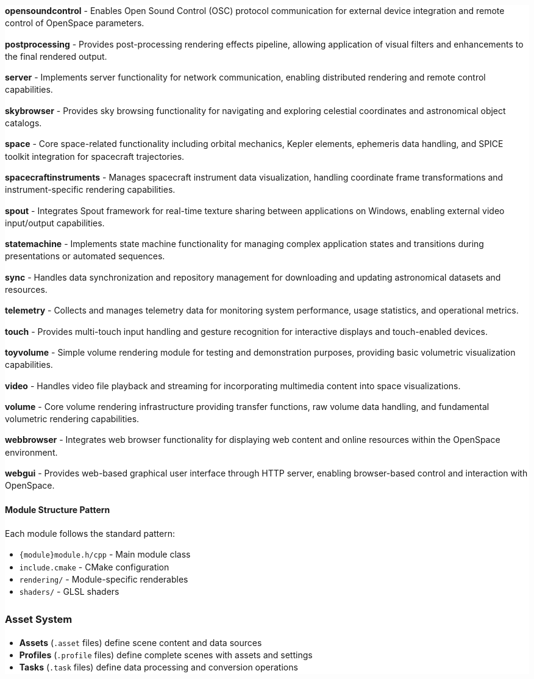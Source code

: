 **opensoundcontrol** - Enables Open Sound Control (OSC) protocol communication for external device integration and remote control of OpenSpace parameters.

**postprocessing** - Provides post-processing rendering effects pipeline, allowing application of visual filters and enhancements to the final rendered output.

**server** - Implements server functionality for network communication, enabling distributed rendering and remote control capabilities.

**skybrowser** - Provides sky browsing functionality for navigating and exploring celestial coordinates and astronomical object catalogs.

**space** - Core space-related functionality including orbital mechanics, Kepler elements, ephemeris data handling, and SPICE toolkit integration for spacecraft trajectories.

**spacecraftinstruments** - Manages spacecraft instrument data visualization, handling coordinate frame transformations and instrument-specific rendering capabilities.

**spout** - Integrates Spout framework for real-time texture sharing between applications on Windows, enabling external video input/output capabilities.

**statemachine** - Implements state machine functionality for managing complex application states and transitions during presentations or automated sequences.

**sync** - Handles data synchronization and repository management for downloading and updating astronomical datasets and resources.

**telemetry** - Collects and manages telemetry data for monitoring system performance, usage statistics, and operational metrics.

**touch** - Provides multi-touch input handling and gesture recognition for interactive displays and touch-enabled devices.

**toyvolume** - Simple volume rendering module for testing and demonstration purposes, providing basic volumetric visualization capabilities.

**video** - Handles video file playback and streaming for incorporating multimedia content into space visualizations.

**volume** - Core volume rendering infrastructure providing transfer functions, raw volume data handling, and fundamental volumetric rendering capabilities.

**webbrowser** - Integrates web browser functionality for displaying web content and online resources within the OpenSpace environment.

**webgui** - Provides web-based graphical user interface through HTTP server, enabling browser-based control and interaction with OpenSpace.

#### Module Structure Pattern
Each module follows the standard pattern:
- `{module}module.h/cpp` - Main module class
- `include.cmake` - CMake configuration
- `rendering/` - Module-specific renderables
- `shaders/` - GLSL shaders

### Asset System
- **Assets** (`.asset` files) define scene content and data sources
- **Profiles** (`.profile` files) define complete scenes with assets and settings
- **Tasks** (`.task` files) define data processing and conversion operations
